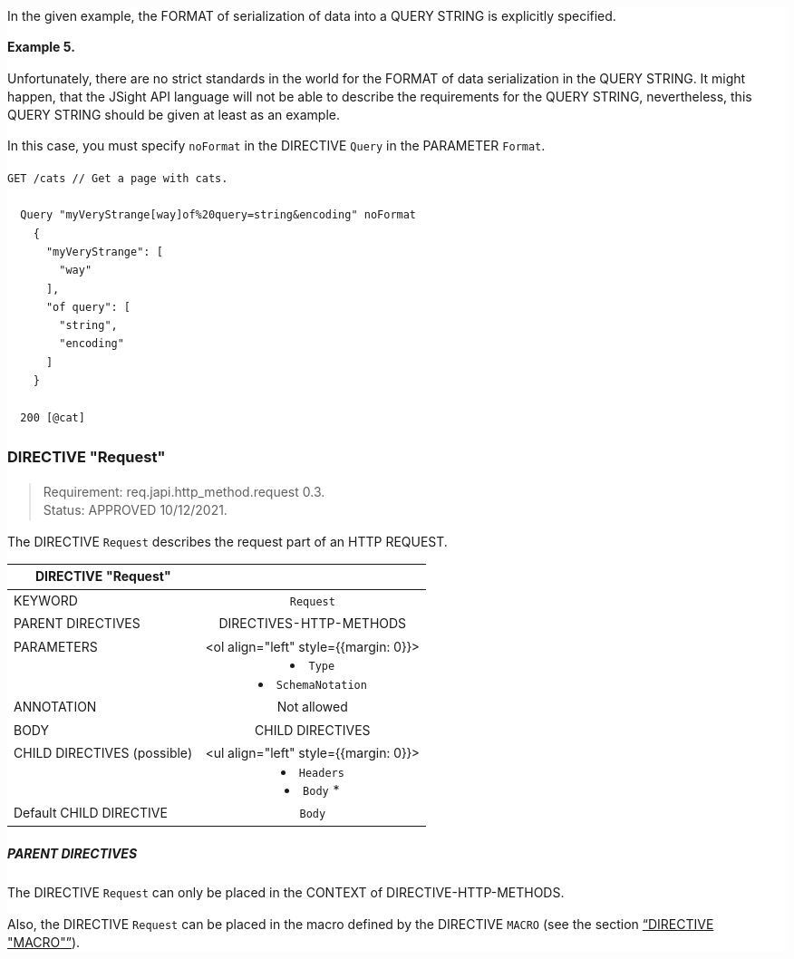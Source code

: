 In the given example, the FORMAT of serialization of data into a QUERY STRING is explicitly
specified.

**Example 5.**

Unfortunately, there are no strict standards in the world for the FORMAT of data serialization in
the QUERY STRING. It might happen, that the JSight API language will not be able to describe the
requirements for the QUERY STRING, nevertheless, this QUERY STRING should be given at least as an
example.

In this case, you must specify `noFormat` in the DIRECTIVE `Query` in the PARAMETER `Format`.

```jsight
GET /cats // Get a page with cats.

  Query "myVeryStrange[way]of%20query=string&encoding" noFormat
    {
      "myVeryStrange": [
        "way"
      ],
      "of query": [
        "string",
        "encoding"
      ]
    }

  200 [@cat]
```

### DIRECTIVE **"Request"**

> Requirement: req.japi.http_method.request 0.3.  
> Status: APPROVED 10/12/2021.

The DIRECTIVE `Request` describes the request part of an HTTP REQUEST.

|        DIRECTIVE "Request"  |                         |
| --------------------------- | :---------------------: |
| KEYWORD                     |        `Request`        |
| PARENT DIRECTIVES           | DIRECTIVES-HTTP-METHODS |
| PARAMETERS                  | <ol align="left" style={{margin: 0}}><li>`Type`</li><li>`SchemaNotation`</li></ol> |
| ANNOTATION                  |        Not allowed      |
| BODY                        |     CHILD DIRECTIVES    |
| CHILD DIRECTIVES (possible) | <ul align="left" style={{margin: 0}}><li>`Headers`</li><li>`Body` *</li></ul> |
| Default CHILD DIRECTIVE     |          `Body`         | 

##### PARENT DIRECTIVES

The DIRECTIVE `Request` can only be placed in the CONTEXT of DIRECTIVE-HTTP-METHODS.

Also, the DIRECTIVE `Request` can be placed in the macro defined by the DIRECTIVE `MACRO` (see the
section [“DIRECTIVE "MACRO"”](#directive-macro)).
